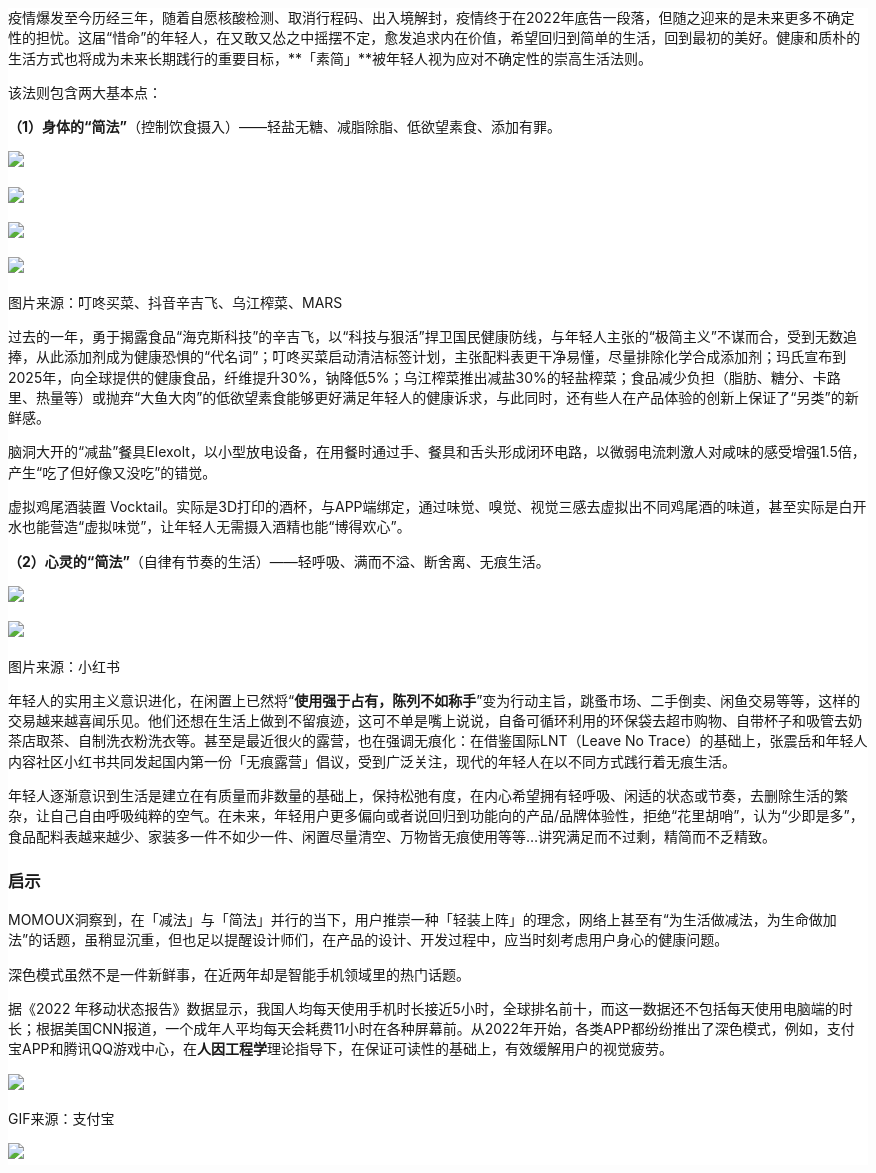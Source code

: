 疫情爆发至今历经三年，随着自愿核酸检测、取消行程码、出入境解封，疫情终于在2022年底告一段落，但随之迎来的是未来更多不确定性的担忧。这届“惜命”的年轻人，在又敢又怂之中摇摆不定，愈发追求内在价值，希望回归到简单的生活，回到最初的美好。健康和质朴的生活方式也将成为未来长期践行的重要目标，**「素简」**被年轻人视为应对不确定性的崇高生活法则。

该法则包含两大基本点：

**（1）身体的“简法”**（控制饮食摄入）——轻盐无糖、减脂除脂、低欲望素食、添加有罪。

![](https://image.woshipm.com/wp-files/2023/02/BTNVPS6L3WOnPcyyZeCt.jpeg)

![](https://image.woshipm.com/wp-files/2023/02/KyxSZ9v3XChU1r2T1lfB.png)

![](https://image.woshipm.com/wp-files/2023/02/b4o1Z6ZGhi6Pj7p7UI7V.png)

![](https://image.woshipm.com/wp-files/2023/02/15YwH2b7rQ3ZtBkYRheg.jpeg)

图片来源：叮咚买菜、抖音辛吉飞、乌江榨菜、MARS

过去的一年，勇于揭露食品“海克斯科技”的辛吉飞，以“科技与狠活”捍卫国民健康防线，与年轻人主张的“极简主义”不谋而合，受到无数追捧，从此添加剂成为健康恐惧的“代名词”；叮咚买菜启动清洁标签计划，主张配料表更干净易懂，尽量排除化学合成添加剂；玛氏宣布到2025年，向全球提供的健康食品，纤维提升30%，钠降低5%；乌江榨菜推出减盐30%的轻盐榨菜；食品减少负担（脂肪、糖分、卡路里、热量等）或抛弃“大鱼大肉”的低欲望素食能够更好满足年轻人的健康诉求，与此同时，还有些人在产品体验的创新上保证了“另类”的新鲜感。

脑洞大开的“减盐”餐具Elexolt，以小型放电设备，在用餐时通过手、餐具和舌头形成闭环电路，以微弱电流刺激人对咸味的感受增强1.5倍，产生“吃了但好像又没吃”的错觉。

虚拟鸡尾酒装置 Vocktail。实际是3D打印的酒杯，与APP端绑定，通过味觉、嗅觉、视觉三感去虚拟出不同鸡尾酒的味道，甚至实际是白开水也能营造“虚拟味觉”，让年轻人无需摄入酒精也能“博得欢心”。

**（2）心灵的“简法”**（自律有节奏的生活）——轻呼吸、满而不溢、断舍离、无痕生活。

![](https://image.woshipm.com/wp-files/2023/02/6g1pNDbZOKCazM4bHfpd.png)

![](https://image.woshipm.com/wp-files/2023/02/vSBiotse0IRuKwAAH64s.png)

图片来源：小红书

年轻人的实用主义意识进化，在闲置上已然将“**使用强于占有，陈列不如称手**”变为行动主旨，跳蚤市场、二手倒卖、闲鱼交易等等，这样的交易越来越喜闻乐见。他们还想在生活上做到不留痕迹，这可不单是嘴上说说，自备可循环利用的环保袋去超市购物、自带杯子和吸管去奶茶店取茶、自制洗衣粉洗衣等。甚至是最近很火的露营，也在强调无痕化：在借鉴国际LNT（Leave No Trace）的基础上，张震岳和年轻人内容社区小红书共同发起国内第一份「无痕露营」倡议，受到广泛关注，现代的年轻人在以不同方式践行着无痕生活。

年轻人逐渐意识到生活是建立在有质量而非数量的基础上，保持松弛有度，在内心希望拥有轻呼吸、闲适的状态或节奏，去删除生活的繁杂，让自己自由呼吸纯粹的空气。在未来，年轻用户更多偏向或者说回归到功能向的产品/品牌体验性，拒绝“花里胡哨”，认为“少即是多”，食品配料表越来越少、家装多一件不如少一件、闲置尽量清空、万物皆无痕使用等等…讲究满足而不过剩，精简而不乏精致。

### **启示**

MOMOUX洞察到，在「减法」与「简法」并行的当下，用户推崇一种「轻装上阵」的理念，网络上甚至有“为生活做减法，为生命做加法”的话题，虽稍显沉重，但也足以提醒设计师们，在产品的设计、开发过程中，应当时刻考虑用户身心的健康问题。

深色模式虽然不是一件新鲜事，在近两年却是智能手机领域里的热门话题。

据《2022 年移动状态报告》数据显示，我国人均每天使用手机时长接近5小时，全球排名前十，而这一数据还不包括每天使用电脑端的时长；根据美国CNN报道，一个成年人平均每天会耗费11小时在各种屏幕前。从2022年开始，各类APP都纷纷推出了深色模式，例如，支付宝APP和腾讯QQ游戏中心，在**人因工程学**理论指导下，在保证可读性的基础上，有效缓解用户的视觉疲劳。

![](https://image.woshipm.com/wp-files/2023/02/GKoLABH96aJj4d7rpc37.gif)

GIF来源：支付宝

![](https://image.woshipm.com/wp-files/2023/02/EPEniRpLpLRR5BnfEvDA.png)
